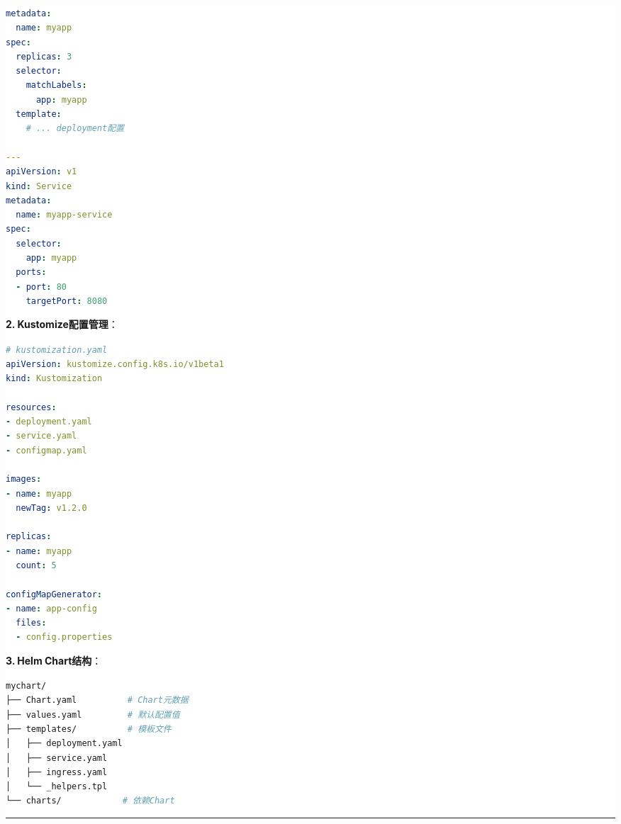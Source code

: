 ```yaml
metadata:
  name: myapp
spec:
  replicas: 3
  selector:
    matchLabels:
      app: myapp
  template:
    # ... deployment配置

---
apiVersion: v1
kind: Service
metadata:
  name: myapp-service
spec:
  selector:
    app: myapp
  ports:
  - port: 80
    targetPort: 8080
```

**2. Kustomize配置管理**：
```yaml
# kustomization.yaml
apiVersion: kustomize.config.k8s.io/v1beta1
kind: Kustomization

resources:
- deployment.yaml
- service.yaml
- configmap.yaml

images:
- name: myapp
  newTag: v1.2.0

replicas:
- name: myapp
  count: 5

configMapGenerator:
- name: app-config
  files:
  - config.properties
```

**3. Helm Chart结构**：
```bash
mychart/
├── Chart.yaml          # Chart元数据
├── values.yaml         # 默认配置值
├── templates/          # 模板文件
│   ├── deployment.yaml
│   ├── service.yaml
│   ├── ingress.yaml
│   └── _helpers.tpl
└── charts/            # 依赖Chart
```

---